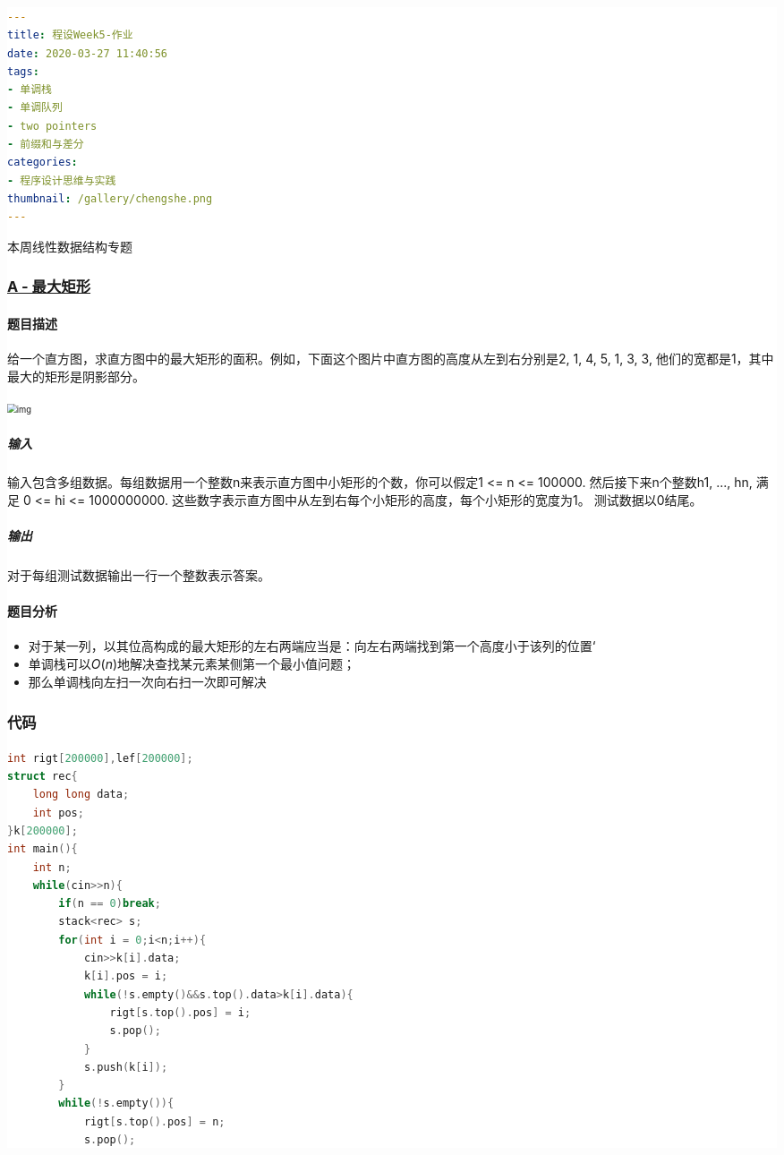 ```yaml
---
title: 程设Week5-作业
date: 2020-03-27 11:40:56
tags: 
- 单调栈
- 单调队列
- two pointers
- 前缀和与差分
categories: 
- 程序设计思维与实践
thumbnail: /gallery/chengshe.png
---
```


本周线性数据结构专题



### [A - 最大矩形](https://vjudge.net/contest/363023#problem/A)

#### 题目描述

给一个直方图，求直方图中的最大矩形的面积。例如，下面这个图片中直方图的高度从左到右分别是2, 1, 4, 5, 1, 3, 3, 他们的宽都是1，其中最大的矩形是阴影部分。

<img src="程设Week5-作业/eb5960f09a1245ebe970bb7af6446b63" alt="img" style="zoom: 67%;" />

##### 输入

输入包含多组数据。每组数据用一个整数n来表示直方图中小矩形的个数，你可以假定1 <= n <= 100000. 然后接下来n个整数h1, ..., hn, 满足 0 <= hi <= 1000000000. 这些数字表示直方图中从左到右每个小矩形的高度，每个小矩形的宽度为1。 测试数据以0结尾。

##### 输出

对于每组测试数据输出一行一个整数表示答案。

#### 题目分析

- 对于某一列，以其位高构成的最大矩形的左右两端应当是：向左右两端找到第一个高度小于该列的位置‘
- 单调栈可以$O(n)$地解决查找某元素某侧第一个最小值问题；
- 那么单调栈向左扫一次向右扫一次即可解决

### 代码

```c++
int rigt[200000],lef[200000];
struct rec{
    long long data;
    int pos;
}k[200000];
int main(){
    int n;
    while(cin>>n){
        if(n == 0)break;
        stack<rec> s;
        for(int i = 0;i<n;i++){
            cin>>k[i].data;
            k[i].pos = i;
            while(!s.empty()&&s.top().data>k[i].data){
                rigt[s.top().pos] = i;
                s.pop();
            }
            s.push(k[i]);
        }
        while(!s.empty()){
            rigt[s.top().pos] = n;
            s.pop();
```